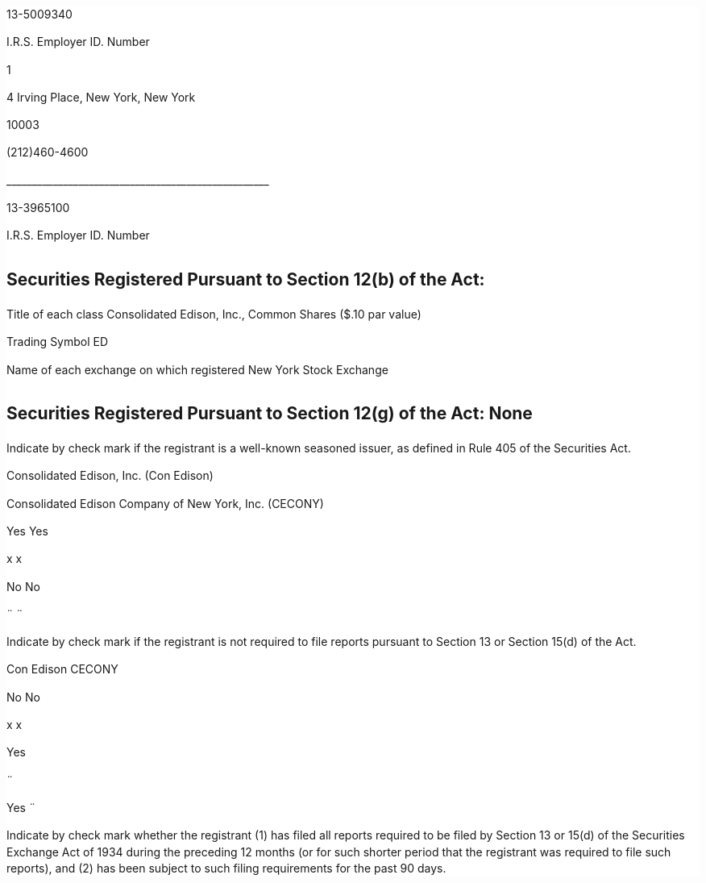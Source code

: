 13-5009340

I.R.S. Employer ID. Number

1

4 Irving Place, New York, New York

10003

(212)460-4600

\_\_\_\_\_\_\_\_\_\_\_\_\_\_\_\_\_\_\_\_\_\_\_\_\_\_\_\_\_\_\_\_\_\_\_\_\_\_\_\_\_\_\_\_\_\_\_\_\_\_\_

13-3965100

I.R.S. Employer ID. Number

Securities Registered Pursuant to Section 12(b) of the Act:
-----------------------------------------------------------

Title of each class Consolidated Edison, Inc., Common Shares ($.10 par value)

Trading Symbol ED

Name of each exchange on which registered New York Stock Exchange

Securities Registered Pursuant to Section 12(g) of the Act: None
----------------------------------------------------------------

Indicate by check mark if the registrant is a well-known seasoned issuer, as defined in Rule 405 of the Securities Act.

Consolidated Edison, Inc. (Con Edison)

Consolidated Edison Company of New York, Inc. (CECONY)

Yes Yes

x x

No No

¨ ¨

Indicate by check mark if the registrant is not required to file reports pursuant to Section 13 or Section 15(d) of the Act.

Con Edison CECONY

No No

x x

Yes

¨

Yes ¨

Indicate by check mark whether the registrant (1) has filed all reports required to be filed by Section 13 or 15(d) of the Securities Exchange Act of 1934 during the preceding 12 months (or for such shorter period that the registrant was required to file such reports), and (2) has been subject to such filing requirements for the past 90 days.
